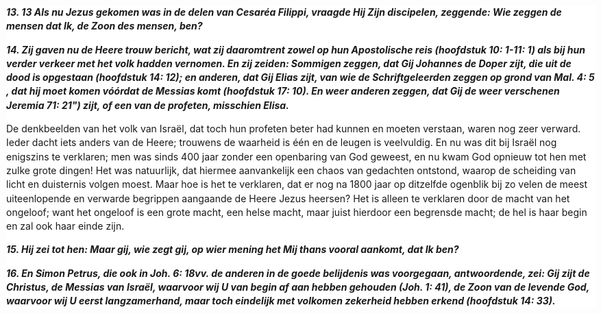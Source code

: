 ***13. 13 Als nu Jezus gekomen was in de delen van Cesaréa Filippi, vraagde Hij Zijn discipelen, zeggende: Wie zeggen de mensen dat Ik, de Zoon des mensen, ben?***

***14. Zij gaven nu de Heere trouw bericht, wat zij daaromtrent zowel op hun Apostolische reis (hoofdstuk 10: 1-11: 1) als bij hun verder verkeer met het volk hadden vernomen. En zij zeiden: Sommigen zeggen, dat Gij Johannes de Doper zijt, die uit de dood is opgestaan (hoofdstuk 14: 12); en anderen, dat Gij Elias zijt, van wie de Schriftgeleerden zeggen op grond van Mal. 4: 5 , dat hij moet komen vóórdat de Messias komt (hoofdstuk 17: 10). En weer anderen zeggen, dat Gij de weer verschenen Jeremia 71: 21") zijt, of een van de profeten, misschien Elisa.***

De denkbeelden van het volk van Israël, dat toch hun profeten beter had kunnen en moeten verstaan, waren nog zeer verward. Ieder dacht iets anders van de Heere; trouwens de waarheid is één en de leugen is veelvuldig. En nu was dit bij Israël nog enigszins te verklaren; men was sinds 400 jaar zonder een openbaring van God geweest, en nu kwam God opnieuw tot hen met zulke grote dingen! Het was natuurlijk, dat hiermee aanvankelijk een chaos van gedachten ontstond, waarop de scheiding van licht en duisternis volgen moest. Maar hoe is het te verklaren, dat er nog na 1800 jaar op ditzelfde ogenblik bij zo velen de meest uiteenlopende en verwarde begrippen aangaande de Heere Jezus heersen? Het is alleen te verklaren door de macht van het ongeloof; want het ongeloof is een grote macht, een helse macht, maar juist hierdoor een begrensde macht; de hel is haar begin en zal ook haar einde zijn.

***15. Hij zei tot hen: Maar gij, wie zegt gij, op wier mening het Mij thans vooral aankomt, dat Ik ben?***

***16. En Simon Petrus, die ook in Joh. 6: 18vv. de anderen in de goede belijdenis was voorgegaan, antwoordende, zei: Gij zijt de Christus, de Messias van Israël, waarvoor wij U van begin af aan hebben gehouden (Joh. 1: 41), de Zoon van de levende God, waarvoor wij U eerst langzamerhand, maar toch eindelijk met volkomen zekerheid hebben erkend (hoofdstuk 14: 33).***
